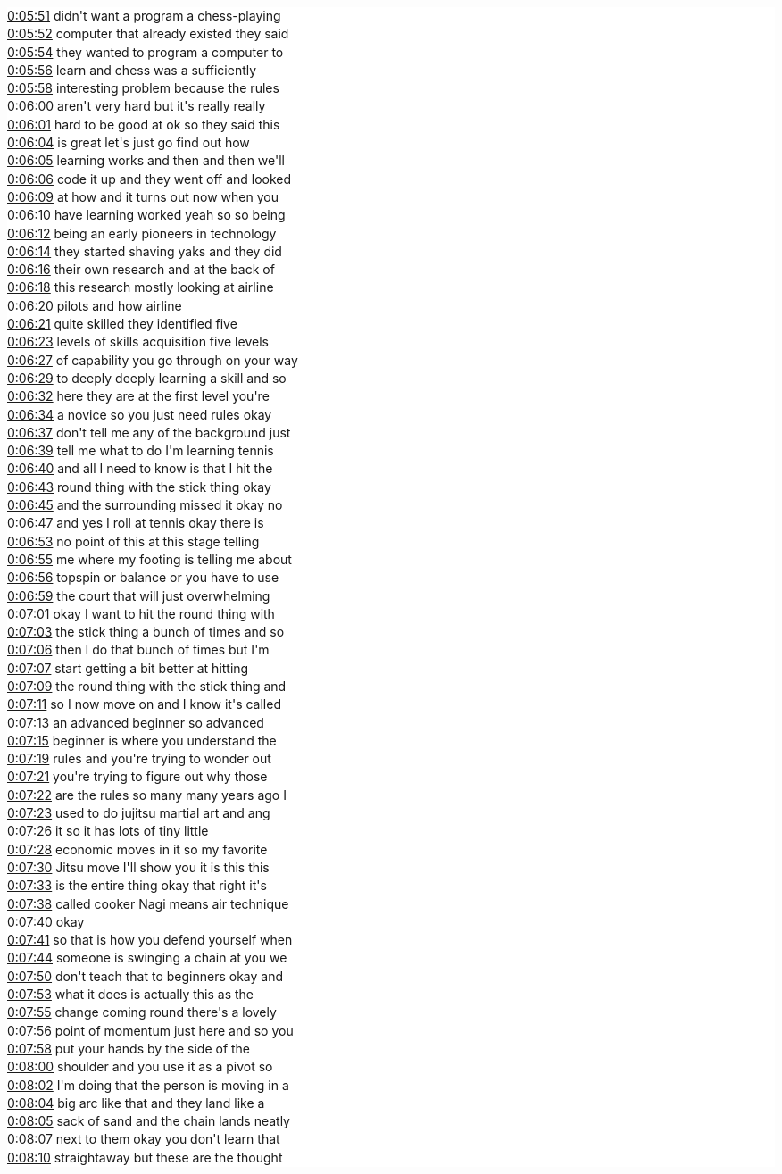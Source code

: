 [0:05:51](https://youtu.be/lvs7VEsQzKY?t=351) didn't want a program a chess-playing  
[0:05:52](https://youtu.be/lvs7VEsQzKY?t=352) computer that already existed they said  
[0:05:54](https://youtu.be/lvs7VEsQzKY?t=354) they wanted to program a computer to  
[0:05:56](https://youtu.be/lvs7VEsQzKY?t=356) learn and chess was a sufficiently  
[0:05:58](https://youtu.be/lvs7VEsQzKY?t=358) interesting problem because the rules  
[0:06:00](https://youtu.be/lvs7VEsQzKY?t=360) aren't very hard but it's really really  
[0:06:01](https://youtu.be/lvs7VEsQzKY?t=361) hard to be good at ok so they said this  
[0:06:04](https://youtu.be/lvs7VEsQzKY?t=364) is great let's just go find out how  
[0:06:05](https://youtu.be/lvs7VEsQzKY?t=365) learning works and then and then we'll  
[0:06:06](https://youtu.be/lvs7VEsQzKY?t=366) code it up and they went off and looked  
[0:06:09](https://youtu.be/lvs7VEsQzKY?t=369) at how and it turns out now when you  
[0:06:10](https://youtu.be/lvs7VEsQzKY?t=370) have learning worked yeah so so being  
[0:06:12](https://youtu.be/lvs7VEsQzKY?t=372) being an early pioneers in technology  
[0:06:14](https://youtu.be/lvs7VEsQzKY?t=374) they started shaving yaks and they did  
[0:06:16](https://youtu.be/lvs7VEsQzKY?t=376) their own research and at the back of  
[0:06:18](https://youtu.be/lvs7VEsQzKY?t=378) this research mostly looking at airline  
[0:06:20](https://youtu.be/lvs7VEsQzKY?t=380) pilots and how airline  
[0:06:21](https://youtu.be/lvs7VEsQzKY?t=381) quite skilled they identified five  
[0:06:23](https://youtu.be/lvs7VEsQzKY?t=383) levels of skills acquisition five levels  
[0:06:27](https://youtu.be/lvs7VEsQzKY?t=387) of capability you go through on your way  
[0:06:29](https://youtu.be/lvs7VEsQzKY?t=389) to deeply deeply learning a skill and so  
[0:06:32](https://youtu.be/lvs7VEsQzKY?t=392) here they are at the first level you're  
[0:06:34](https://youtu.be/lvs7VEsQzKY?t=394) a novice so you just need rules okay  
[0:06:37](https://youtu.be/lvs7VEsQzKY?t=397) don't tell me any of the background just  
[0:06:39](https://youtu.be/lvs7VEsQzKY?t=399) tell me what to do I'm learning tennis  
[0:06:40](https://youtu.be/lvs7VEsQzKY?t=400) and all I need to know is that I hit the  
[0:06:43](https://youtu.be/lvs7VEsQzKY?t=403) round thing with the stick thing okay  
[0:06:45](https://youtu.be/lvs7VEsQzKY?t=405) and the surrounding missed it okay no  
[0:06:47](https://youtu.be/lvs7VEsQzKY?t=407) and yes I roll at tennis okay there is  
[0:06:53](https://youtu.be/lvs7VEsQzKY?t=413) no point of this at this stage telling  
[0:06:55](https://youtu.be/lvs7VEsQzKY?t=415) me where my footing is telling me about  
[0:06:56](https://youtu.be/lvs7VEsQzKY?t=416) topspin or balance or you have to use  
[0:06:59](https://youtu.be/lvs7VEsQzKY?t=419) the court that will just overwhelming  
[0:07:01](https://youtu.be/lvs7VEsQzKY?t=421) okay I want to hit the round thing with  
[0:07:03](https://youtu.be/lvs7VEsQzKY?t=423) the stick thing a bunch of times and so  
[0:07:06](https://youtu.be/lvs7VEsQzKY?t=426) then I do that bunch of times but I'm  
[0:07:07](https://youtu.be/lvs7VEsQzKY?t=427) start getting a bit better at hitting  
[0:07:09](https://youtu.be/lvs7VEsQzKY?t=429) the round thing with the stick thing and  
[0:07:11](https://youtu.be/lvs7VEsQzKY?t=431) so I now move on and I know it's called  
[0:07:13](https://youtu.be/lvs7VEsQzKY?t=433) an advanced beginner so advanced  
[0:07:15](https://youtu.be/lvs7VEsQzKY?t=435) beginner is where you understand the  
[0:07:19](https://youtu.be/lvs7VEsQzKY?t=439) rules and you're trying to wonder out  
[0:07:21](https://youtu.be/lvs7VEsQzKY?t=441) you're trying to figure out why those  
[0:07:22](https://youtu.be/lvs7VEsQzKY?t=442) are the rules so many many years ago I  
[0:07:23](https://youtu.be/lvs7VEsQzKY?t=443) used to do jujitsu martial art and ang  
[0:07:26](https://youtu.be/lvs7VEsQzKY?t=446) it so it has lots of tiny little  
[0:07:28](https://youtu.be/lvs7VEsQzKY?t=448) economic moves in it so my favorite  
[0:07:30](https://youtu.be/lvs7VEsQzKY?t=450) Jitsu move I'll show you it is this this  
[0:07:33](https://youtu.be/lvs7VEsQzKY?t=453) is the entire thing okay that right it's  
[0:07:38](https://youtu.be/lvs7VEsQzKY?t=458) called cooker Nagi means air technique  
[0:07:40](https://youtu.be/lvs7VEsQzKY?t=460) okay  
[0:07:41](https://youtu.be/lvs7VEsQzKY?t=461) so that is how you defend yourself when  
[0:07:44](https://youtu.be/lvs7VEsQzKY?t=464) someone is swinging a chain at you we  
[0:07:50](https://youtu.be/lvs7VEsQzKY?t=470) don't teach that to beginners okay and  
[0:07:53](https://youtu.be/lvs7VEsQzKY?t=473) what it does is actually this as the  
[0:07:55](https://youtu.be/lvs7VEsQzKY?t=475) change coming round there's a lovely  
[0:07:56](https://youtu.be/lvs7VEsQzKY?t=476) point of momentum just here and so you  
[0:07:58](https://youtu.be/lvs7VEsQzKY?t=478) put your hands by the side of the  
[0:08:00](https://youtu.be/lvs7VEsQzKY?t=480) shoulder and you use it as a pivot so  
[0:08:02](https://youtu.be/lvs7VEsQzKY?t=482) I'm doing that the person is moving in a  
[0:08:04](https://youtu.be/lvs7VEsQzKY?t=484) big arc like that and they land like a  
[0:08:05](https://youtu.be/lvs7VEsQzKY?t=485) sack of sand and the chain lands neatly  
[0:08:07](https://youtu.be/lvs7VEsQzKY?t=487) next to them okay you don't learn that  
[0:08:10](https://youtu.be/lvs7VEsQzKY?t=490) straightaway but these are the thought  